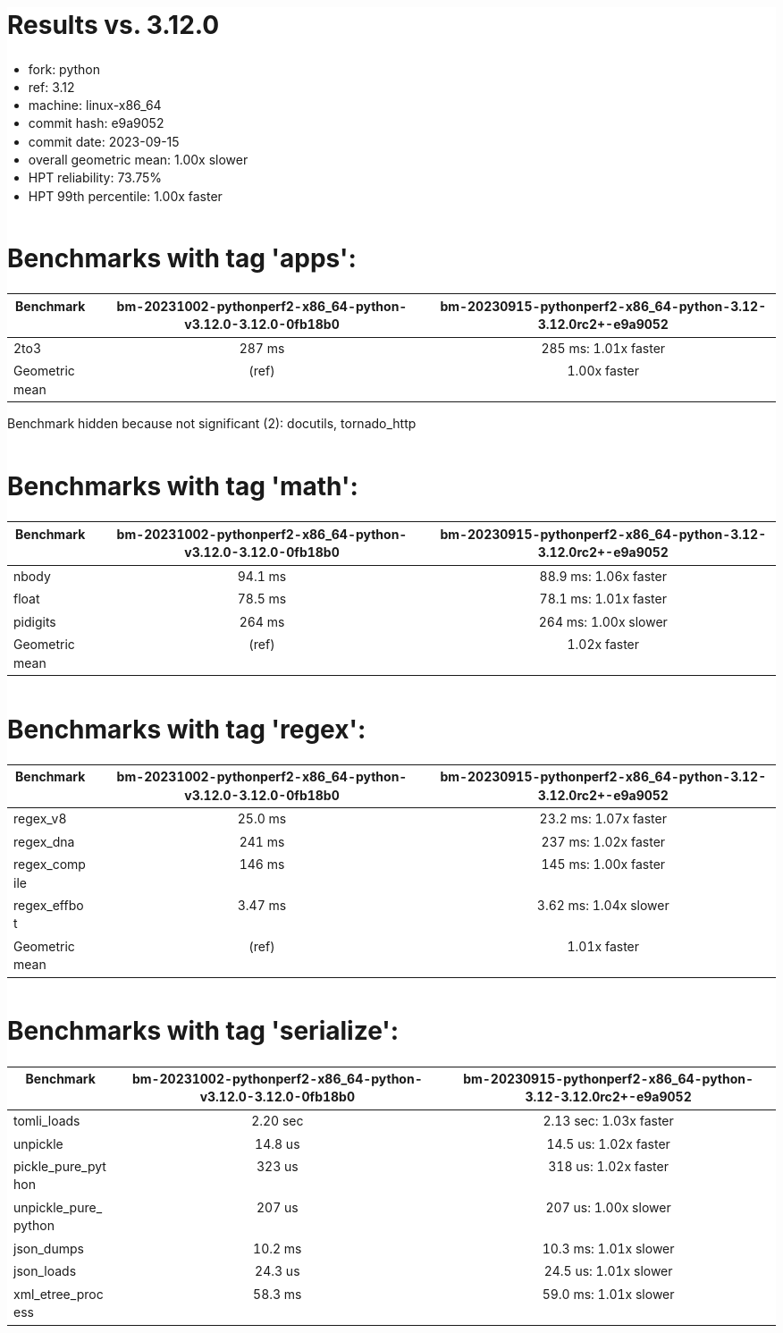 
# Results vs. 3.12.0

- fork: python
- ref: 3.12
- machine: linux-x86_64
- commit hash: e9a9052
- commit date: 2023-09-15
- overall geometric mean: 1.00x slower
- HPT reliability: 73.75%
- HPT 99th percentile: 1.00x faster

Benchmarks with tag 'apps':
===========================

| Benchmark      | bm-20231002-pythonperf2-x86_64-python-v3.12.0-3.12.0-0fb18b0 | bm-20230915-pythonperf2-x86_64-python-3.12-3.12.0rc2+-e9a9052 |
|----------------|:------------------------------------------------------------:|:-------------------------------------------------------------:|
| 2to3           | 287 ms                                                       | 285 ms: 1.01x faster                                          |
| Geometric mean | (ref)                                                        | 1.00x faster                                                  |

Benchmark hidden because not significant (2): docutils, tornado_http

Benchmarks with tag 'math':
===========================

| Benchmark      | bm-20231002-pythonperf2-x86_64-python-v3.12.0-3.12.0-0fb18b0 | bm-20230915-pythonperf2-x86_64-python-3.12-3.12.0rc2+-e9a9052 |
|----------------|:------------------------------------------------------------:|:-------------------------------------------------------------:|
| nbody          | 94.1 ms                                                      | 88.9 ms: 1.06x faster                                         |
| float          | 78.5 ms                                                      | 78.1 ms: 1.01x faster                                         |
| pidigits       | 264 ms                                                       | 264 ms: 1.00x slower                                          |
| Geometric mean | (ref)                                                        | 1.02x faster                                                  |

Benchmarks with tag 'regex':
============================

| Benchmark      | bm-20231002-pythonperf2-x86_64-python-v3.12.0-3.12.0-0fb18b0 | bm-20230915-pythonperf2-x86_64-python-3.12-3.12.0rc2+-e9a9052 |
|----------------|:------------------------------------------------------------:|:-------------------------------------------------------------:|
| regex_v8       | 25.0 ms                                                      | 23.2 ms: 1.07x faster                                         |
| regex_dna      | 241 ms                                                       | 237 ms: 1.02x faster                                          |
| regex_compile  | 146 ms                                                       | 145 ms: 1.00x faster                                          |
| regex_effbot   | 3.47 ms                                                      | 3.62 ms: 1.04x slower                                         |
| Geometric mean | (ref)                                                        | 1.01x faster                                                  |

Benchmarks with tag 'serialize':
================================

| Benchmark            | bm-20231002-pythonperf2-x86_64-python-v3.12.0-3.12.0-0fb18b0 | bm-20230915-pythonperf2-x86_64-python-3.12-3.12.0rc2+-e9a9052 |
|----------------------|:------------------------------------------------------------:|:-------------------------------------------------------------:|
| tomli_loads          | 2.20 sec                                                     | 2.13 sec: 1.03x faster                                        |
| unpickle             | 14.8 us                                                      | 14.5 us: 1.02x faster                                         |
| pickle_pure_python   | 323 us                                                       | 318 us: 1.02x faster                                          |
| unpickle_pure_python | 207 us                                                       | 207 us: 1.00x slower                                          |
| json_dumps           | 10.2 ms                                                      | 10.3 ms: 1.01x slower                                         |
| json_loads           | 24.3 us                                                      | 24.5 us: 1.01x slower                                         |
| xml_etree_process    | 58.3 ms                                                      | 59.0 ms: 1.01x slower                                         |